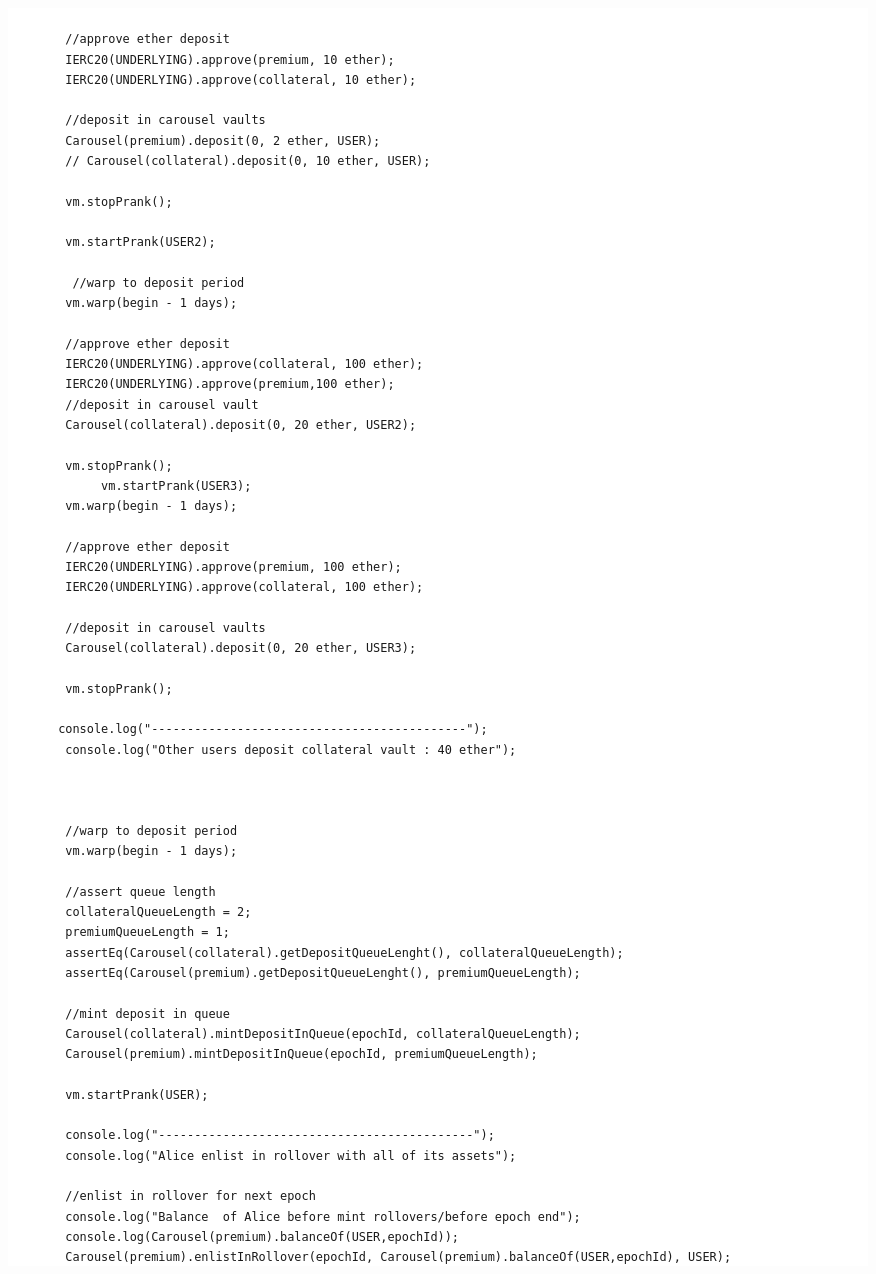 ```solidity

        //approve ether deposit
        IERC20(UNDERLYING).approve(premium, 10 ether);
        IERC20(UNDERLYING).approve(collateral, 10 ether);

        //deposit in carousel vaults
        Carousel(premium).deposit(0, 2 ether, USER);
        // Carousel(collateral).deposit(0, 10 ether, USER);

        vm.stopPrank();
   
        vm.startPrank(USER2);

         //warp to deposit period
        vm.warp(begin - 1 days);

        //approve ether deposit
        IERC20(UNDERLYING).approve(collateral, 100 ether);
        IERC20(UNDERLYING).approve(premium,100 ether);
        //deposit in carousel vault
        Carousel(collateral).deposit(0, 20 ether, USER2);

        vm.stopPrank();
             vm.startPrank(USER3);
        vm.warp(begin - 1 days);

        //approve ether deposit
        IERC20(UNDERLYING).approve(premium, 100 ether);
        IERC20(UNDERLYING).approve(collateral, 100 ether);

        //deposit in carousel vaults
        Carousel(collateral).deposit(0, 20 ether, USER3);

        vm.stopPrank();
        
       console.log("--------------------------------------------");
        console.log("Other users deposit collateral vault : 40 ether");
    


        //warp to deposit period
        vm.warp(begin - 1 days);

        //assert queue length
        collateralQueueLength = 2;
        premiumQueueLength = 1;
        assertEq(Carousel(collateral).getDepositQueueLenght(), collateralQueueLength);
        assertEq(Carousel(premium).getDepositQueueLenght(), premiumQueueLength);

        //mint deposit in queue
        Carousel(collateral).mintDepositInQueue(epochId, collateralQueueLength);
        Carousel(premium).mintDepositInQueue(epochId, premiumQueueLength);

        vm.startPrank(USER);
 
        console.log("--------------------------------------------");
        console.log("Alice enlist in rollover with all of its assets");
    
        //enlist in rollover for next epoch
        console.log("Balance  of Alice before mint rollovers/before epoch end");
        console.log(Carousel(premium).balanceOf(USER,epochId));
        Carousel(premium).enlistInRollover(epochId, Carousel(premium).balanceOf(USER,epochId), USER);
```